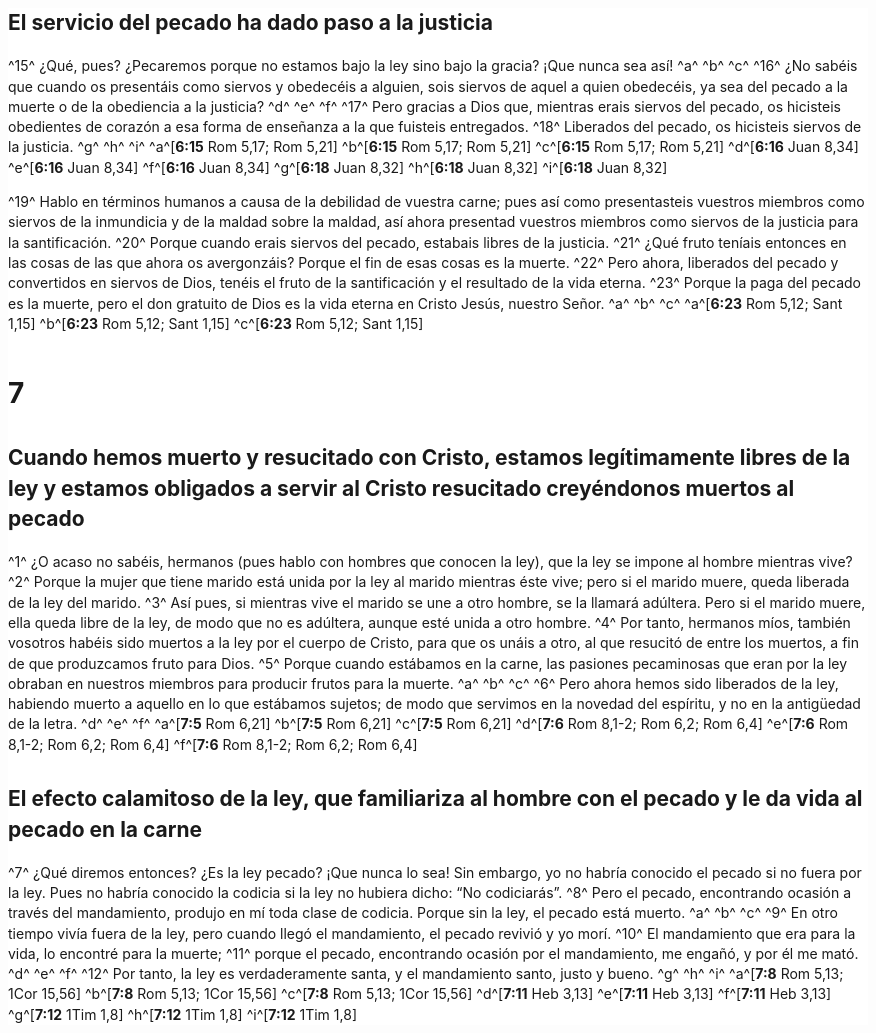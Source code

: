 



## El servicio del pecado ha dado paso a la justicia
^15^ ¿Qué, pues? ¿Pecaremos porque no estamos bajo la ley sino bajo la gracia? ¡Que nunca sea así! ^a^ ^b^ ^c^ ^16^ ¿No sabéis que cuando os presentáis como siervos y obedecéis a alguien, sois siervos de aquel a quien obedecéis, ya sea del pecado a la muerte o de la obediencia a la justicia? ^d^ ^e^ ^f^ ^17^ Pero gracias a Dios que, mientras erais siervos del pecado, os hicisteis obedientes de corazón a esa forma de enseñanza a la que fuisteis entregados. ^18^ Liberados del pecado, os hicisteis siervos de la justicia. ^g^ ^h^ ^i^ 
^a^[**6:15** Rom 5,17; Rom 5,21] ^b^[**6:15** Rom 5,17; Rom 5,21] ^c^[**6:15** Rom 5,17; Rom 5,21] ^d^[**6:16** Juan 8,34] ^e^[**6:16** Juan 8,34] ^f^[**6:16** Juan 8,34] ^g^[**6:18** Juan 8,32] ^h^[**6:18** Juan 8,32] ^i^[**6:18** Juan 8,32]

^19^ Hablo en términos humanos a causa de la debilidad de vuestra carne; pues así como presentasteis vuestros miembros como siervos de la inmundicia y de la maldad sobre la maldad, así ahora presentad vuestros miembros como siervos de la justicia para la santificación. ^20^ Porque cuando erais siervos del pecado, estabais libres de la justicia. ^21^ ¿Qué fruto teníais entonces en las cosas de las que ahora os avergonzáis? Porque el fin de esas cosas es la muerte. ^22^ Pero ahora, liberados del pecado y convertidos en siervos de Dios, tenéis el fruto de la santificación y el resultado de la vida eterna. ^23^ Porque la paga del pecado es la muerte, pero el don gratuito de Dios es la vida eterna en Cristo Jesús, nuestro Señor. ^a^ ^b^ ^c^ 
^a^[**6:23** Rom 5,12; Sant 1,15] ^b^[**6:23** Rom 5,12; Sant 1,15] ^c^[**6:23** Rom 5,12; Sant 1,15]

# 7 
## Cuando hemos muerto y resucitado con Cristo, estamos legítimamente libres de la ley y estamos obligados a servir al Cristo resucitado creyéndonos muertos al pecado
^1^ ¿O acaso no sabéis, hermanos (pues hablo con hombres que conocen la ley), que la ley se impone al hombre mientras vive? ^2^ Porque la mujer que tiene marido está unida por la ley al marido mientras éste vive; pero si el marido muere, queda liberada de la ley del marido. ^3^ Así pues, si mientras vive el marido se une a otro hombre, se la llamará adúltera. Pero si el marido muere, ella queda libre de la ley, de modo que no es adúltera, aunque esté unida a otro hombre. ^4^ Por tanto, hermanos míos, también vosotros habéis sido muertos a la ley por el cuerpo de Cristo, para que os unáis a otro, al que resucitó de entre los muertos, a fin de que produzcamos fruto para Dios. ^5^ Porque cuando estábamos en la carne, las pasiones pecaminosas que eran por la ley obraban en nuestros miembros para producir frutos para la muerte. ^a^ ^b^ ^c^ ^6^ Pero ahora hemos sido liberados de la ley, habiendo muerto a aquello en lo que estábamos sujetos; de modo que servimos en la novedad del espíritu, y no en la antigüedad de la letra. ^d^ ^e^ ^f^ 
^a^[**7:5** Rom 6,21] ^b^[**7:5** Rom 6,21] ^c^[**7:5** Rom 6,21] ^d^[**7:6** Rom 8,1-2; Rom 6,2; Rom 6,4] ^e^[**7:6** Rom 8,1-2; Rom 6,2; Rom 6,4] ^f^[**7:6** Rom 8,1-2; Rom 6,2; Rom 6,4]





## El efecto calamitoso de la ley, que familiariza al hombre con el pecado y le da vida al pecado en la carne
^7^ ¿Qué diremos entonces? ¿Es la ley pecado? ¡Que nunca lo sea! Sin embargo, yo no habría conocido el pecado si no fuera por la ley. Pues no habría conocido la codicia si la ley no hubiera dicho: “No codiciarás”. ^8^ Pero el pecado, encontrando ocasión a través del mandamiento, produjo en mí toda clase de codicia. Porque sin la ley, el pecado está muerto. ^a^ ^b^ ^c^ ^9^ En otro tiempo vivía fuera de la ley, pero cuando llegó el mandamiento, el pecado revivió y yo morí. ^10^ El mandamiento que era para la vida, lo encontré para la muerte; ^11^ porque el pecado, encontrando ocasión por el mandamiento, me engañó, y por él me mató. ^d^ ^e^ ^f^ ^12^ Por tanto, la ley es verdaderamente santa, y el mandamiento santo, justo y bueno. ^g^ ^h^ ^i^ 
^a^[**7:8** Rom 5,13; 1Cor 15,56] ^b^[**7:8** Rom 5,13; 1Cor 15,56] ^c^[**7:8** Rom 5,13; 1Cor 15,56] ^d^[**7:11** Heb 3,13] ^e^[**7:11** Heb 3,13] ^f^[**7:11** Heb 3,13] ^g^[**7:12** 1Tim 1,8] ^h^[**7:12** 1Tim 1,8] ^i^[**7:12** 1Tim 1,8]
